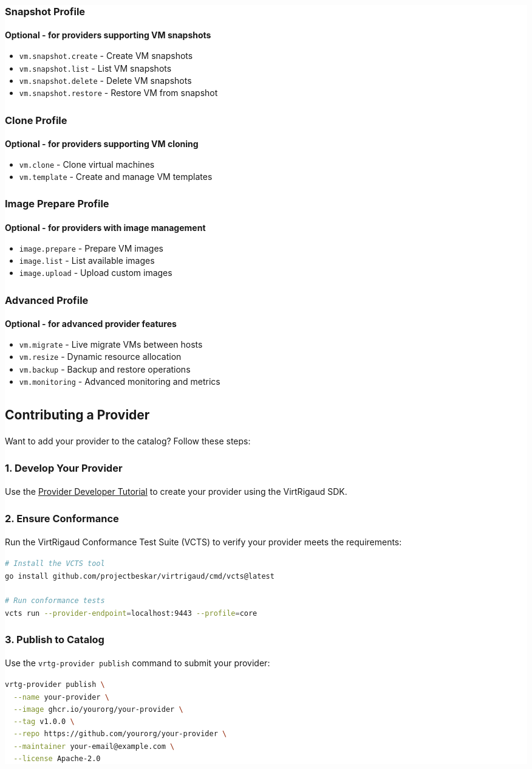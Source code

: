 ### Snapshot Profile
**Optional - for providers supporting VM snapshots**
- `vm.snapshot.create` - Create VM snapshots
- `vm.snapshot.list` - List VM snapshots
- `vm.snapshot.delete` - Delete VM snapshots
- `vm.snapshot.restore` - Restore VM from snapshot

### Clone Profile
**Optional - for providers supporting VM cloning**
- `vm.clone` - Clone virtual machines
- `vm.template` - Create and manage VM templates

### Image Prepare Profile
**Optional - for providers with image management**
- `image.prepare` - Prepare VM images
- `image.list` - List available images
- `image.upload` - Upload custom images

### Advanced Profile
**Optional - for advanced provider features**
- `vm.migrate` - Live migrate VMs between hosts
- `vm.resize` - Dynamic resource allocation
- `vm.backup` - Backup and restore operations
- `vm.monitoring` - Advanced monitoring and metrics

## Contributing a Provider

Want to add your provider to the catalog? Follow these steps:

### 1. Develop Your Provider

Use the [Provider Developer Tutorial](./providers/tutorial.md) to create your provider using the VirtRigaud SDK.

### 2. Ensure Conformance

Run the VirtRigaud Conformance Test Suite (VCTS) to verify your provider meets the requirements:

```bash
# Install the VCTS tool
go install github.com/projectbeskar/virtrigaud/cmd/vcts@latest

# Run conformance tests
vcts run --provider-endpoint=localhost:9443 --profile=core
```

### 3. Publish to Catalog

Use the `vrtg-provider publish` command to submit your provider:

```bash
vrtg-provider publish \
  --name your-provider \
  --image ghcr.io/yourorg/your-provider \
  --tag v1.0.0 \
  --repo https://github.com/yourorg/your-provider \
  --maintainer your-email@example.com \
  --license Apache-2.0
```

